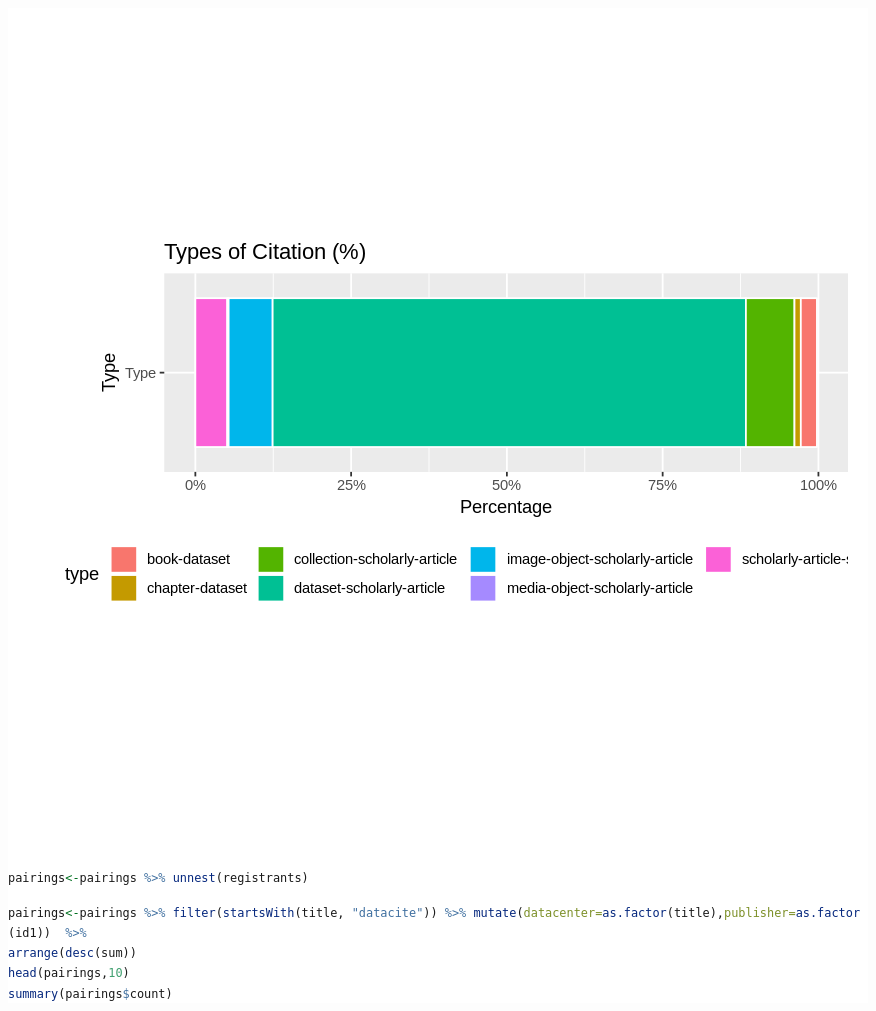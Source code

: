 ![png](output_11_2.png)



```R
pairings<-pairings %>% unnest(registrants)

```


```R
pairings<-pairings %>% filter(startsWith(title, "datacite")) %>% mutate(datacenter=as.factor(title),publisher=as.factor(id1))  %>%   
arrange(desc(sum))
head(pairings,10)
summary(pairings$count)
```
